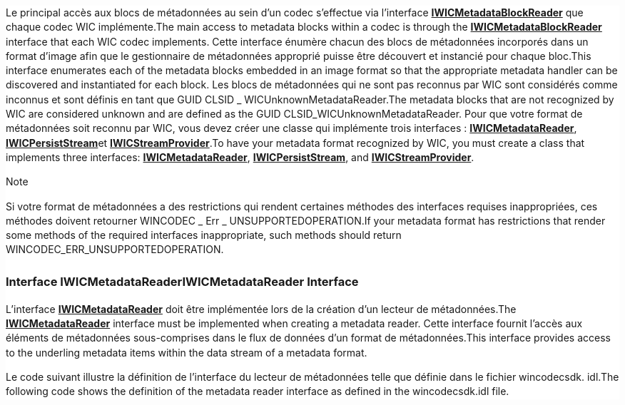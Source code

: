 <span data-ttu-id="87b7b-144">Le principal accès aux blocs de métadonnées au sein d’un codec s’effectue via l’interface [**IWICMetadataBlockReader**](/windows/desktop/api/Wincodecsdk/nn-wincodecsdk-iwicmetadatablockreader) que chaque codec WIC implémente.</span><span class="sxs-lookup"><span data-stu-id="87b7b-144">The main access to metadata blocks within a codec is through the [**IWICMetadataBlockReader**](/windows/desktop/api/Wincodecsdk/nn-wincodecsdk-iwicmetadatablockreader) interface that each WIC codec implements.</span></span> <span data-ttu-id="87b7b-145">Cette interface énumère chacun des blocs de métadonnées incorporés dans un format d’image afin que le gestionnaire de métadonnées approprié puisse être découvert et instancié pour chaque bloc.</span><span class="sxs-lookup"><span data-stu-id="87b7b-145">This interface enumerates each of the metadata blocks embedded in an image format so that the appropriate metadata handler can be discovered and instantiated for each block.</span></span> <span data-ttu-id="87b7b-146">Les blocs de métadonnées qui ne sont pas reconnus par WIC sont considérés comme inconnus et sont définis en tant que GUID CLSID \_ WICUnknownMetadataReader.</span><span class="sxs-lookup"><span data-stu-id="87b7b-146">The metadata blocks that are not recognized by WIC are considered unknown and are defined as the GUID CLSID\_WICUnknownMetadataReader.</span></span> <span data-ttu-id="87b7b-147">Pour que votre format de métadonnées soit reconnu par WIC, vous devez créer une classe qui implémente trois interfaces : [**IWICMetadataReader**](/windows/desktop/api/Wincodecsdk/nn-wincodecsdk-iwicmetadatareader), [**IWICPersistStream**](/windows/desktop/api/Wincodecsdk/nn-wincodecsdk-iwicpersiststream)et [**IWICStreamProvider**](/windows/desktop/api/Wincodecsdk/nn-wincodecsdk-iwicstreamprovider).</span><span class="sxs-lookup"><span data-stu-id="87b7b-147">To have your metadata format recognized by WIC, you must create a class that implements three interfaces: [**IWICMetadataReader**](/windows/desktop/api/Wincodecsdk/nn-wincodecsdk-iwicmetadatareader), [**IWICPersistStream**](/windows/desktop/api/Wincodecsdk/nn-wincodecsdk-iwicpersiststream), and [**IWICStreamProvider**](/windows/desktop/api/Wincodecsdk/nn-wincodecsdk-iwicstreamprovider).</span></span>

> [!Note]  
> <span data-ttu-id="87b7b-148">Si votre format de métadonnées a des restrictions qui rendent certaines méthodes des interfaces requises inappropriées, ces méthodes doivent retourner WINCODEC \_ Err \_ UNSUPPORTEDOPERATION.</span><span class="sxs-lookup"><span data-stu-id="87b7b-148">If your metadata format has restrictions that render some methods of the required interfaces inappropriate, such methods should return WINCODEC\_ERR\_UNSUPPORTEDOPERATION.</span></span>

 

### <a name="iwicmetadatareader-interface"></a><span data-ttu-id="87b7b-149">Interface IWICMetadataReader</span><span class="sxs-lookup"><span data-stu-id="87b7b-149">IWICMetadataReader Interface</span></span>

<span data-ttu-id="87b7b-150">L’interface [**IWICMetadataReader**](/windows/desktop/api/Wincodecsdk/nn-wincodecsdk-iwicmetadatareader) doit être implémentée lors de la création d’un lecteur de métadonnées.</span><span class="sxs-lookup"><span data-stu-id="87b7b-150">The [**IWICMetadataReader**](/windows/desktop/api/Wincodecsdk/nn-wincodecsdk-iwicmetadatareader) interface must be implemented when creating a metadata reader.</span></span> <span data-ttu-id="87b7b-151">Cette interface fournit l’accès aux éléments de métadonnées sous-comprises dans le flux de données d’un format de métadonnées.</span><span class="sxs-lookup"><span data-stu-id="87b7b-151">This interface provides access to the underling metadata items within the data stream of a metadata format.</span></span>

<span data-ttu-id="87b7b-152">Le code suivant illustre la définition de l’interface du lecteur de métadonnées telle que définie dans le fichier wincodecsdk. idl.</span><span class="sxs-lookup"><span data-stu-id="87b7b-152">The following code shows the definition of the metadata reader interface as defined in the wincodecsdk.idl file.</span></span>

